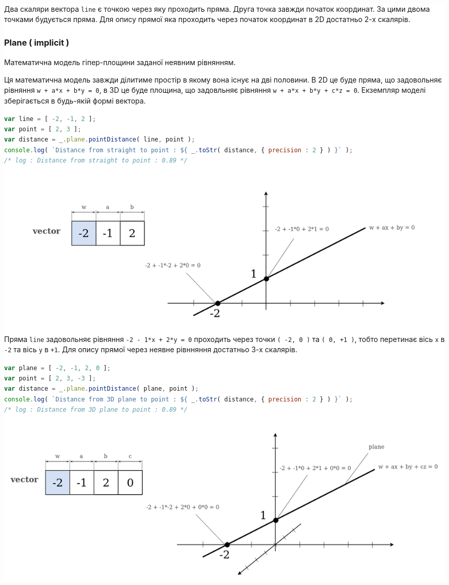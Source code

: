 
Два скаляри вектора `line` є точкою через яку проходить пряма. Друга точка завжди початок координат. За цими двома точками будується пряма. Для опису прямої яка проходить через початок координат в 2D достатньо 2-х скалярів.

### Plane ( implicit )

Математична модель гіпер-площини заданої неявним рівнянням.

Ця математична модель завжди ділитиме простір в якому вона існує на дві половини. В 2D це буде пряма, що задовольняє рівняння `w + a*x + b*y = 0`, в 3D це буде площина, що задовльняє рівняння `w + a*x + b*y + c*z = 0`. Екземпляр моделі зберігається в будь-якій формі вектора.

```js
var line = [ -2, -1, 2 ];
var point = [ 2, 3 ];
var distance = _.plane.pointDistance( line, point );
console.log( `Distance from straight to point : ${ _.toStr( distance, { precision : 2 } ) }` );
/* log : Distance from straight to point : 0.89 */
```

![LineImplicit](../../img/LineImplicit.png)

Пряма `line` задовольняє рівняння `-2 - 1*x + 2*y = 0` проходить через точки `( -2, 0 )` та `( 0, +1 )`, тобто перетинає вісь `x` в `-2` та вісь `y` в `+1`. Для опису прямої через неявне рівнняння достатньо 3-х скалярів.

```js
var plane = [ -2, -1, 2, 0 ];
var point = [ 2, 3, -3 ];
var distance = _.plane.pointDistance( plane, point );
console.log( `Distance from 3D plane to point : ${ _.toStr( distance, { precision : 2 } ) }` );
/* log : Distance from 3D plane to point : 0.89 */
```

![Plane](../../img/Plane.png)
